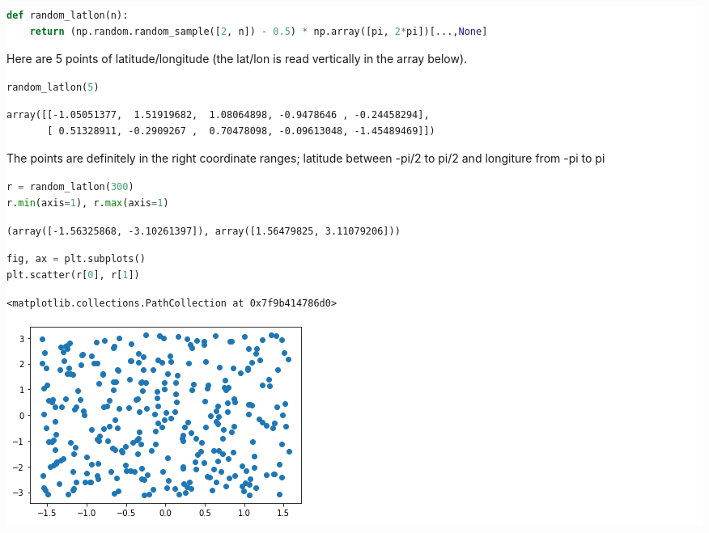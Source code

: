 
```python
def random_latlon(n):
    return (np.random.random_sample([2, n]) - 0.5) * np.array([pi, 2*pi])[...,None]
```

Here are 5 points of latitude/longitude (the lat/lon is read vertically in the array below).


```python
random_latlon(5)
```




    array([[-1.05051377,  1.51919682,  1.08064898, -0.9478646 , -0.24458294],
           [ 0.51328911, -0.2909267 ,  0.70478098, -0.09613048, -1.45489469]])



The points are definitely in the right coordinate ranges; latitude between -pi/2 to pi/2 and longiture from -pi to pi


```python
r = random_latlon(300)
r.min(axis=1), r.max(axis=1)
```




    (array([-1.56325868, -3.10261397]), array([1.56479825, 3.11079206]))




```python
fig, ax = plt.subplots()
plt.scatter(r[0], r[1])
```




    <matplotlib.collections.PathCollection at 0x7f9b414786d0>




![png](/post/calculate-centroid-on-sphere/output_38_1.png)
